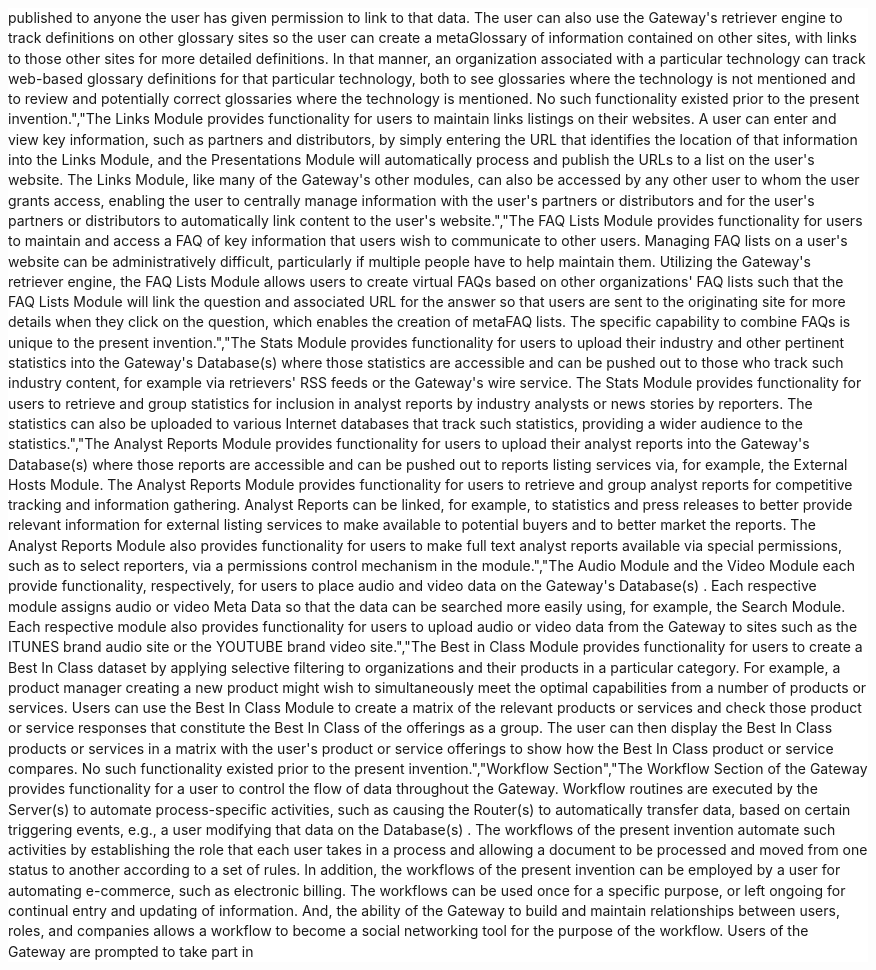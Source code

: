 published to anyone the user has given permission to link to that data. The user can also use the Gateway's retriever engine to track definitions on other glossary sites so the user can create a metaGlossary of information contained on other sites, with links to those other sites for more detailed definitions. In that manner, an organization associated with a particular technology can track web-based glossary definitions for that particular technology, both to see glossaries where the technology is not mentioned and to review and potentially correct glossaries where the technology is mentioned. No such functionality existed prior to the present invention.","The Links Module provides functionality for users to maintain links listings on their websites. A user can enter and view key information, such as partners and distributors, by simply entering the URL that identifies the location of that information into the Links Module, and the Presentations Module will automatically process and publish the URLs to a list on the user's website. The Links Module, like many of the Gateway's other modules, can also be accessed by any other user to whom the user grants access, enabling the user to centrally manage information with the user's partners or distributors and for the user's partners or distributors to automatically link content to the user's website.","The FAQ Lists Module provides functionality for users to maintain and access a FAQ of key information that users wish to communicate to other users. Managing FAQ lists on a user's website can be administratively difficult, particularly if multiple people have to help maintain them. Utilizing the Gateway's retriever engine, the FAQ Lists Module allows users to create virtual FAQs based on other organizations' FAQ lists such that the FAQ Lists Module will link the question and associated URL for the answer so that users are sent to the originating site for more details when they click on the question, which enables the creation of metaFAQ lists. The specific capability to combine FAQs is unique to the present invention.","The Stats Module provides functionality for users to upload their industry and other pertinent statistics into the Gateway's Database(s)  where those statistics are accessible and can be pushed out to those who track such industry content, for example via retrievers' RSS feeds or the Gateway's wire service. The Stats Module provides functionality for users to retrieve and group statistics for inclusion in analyst reports by industry analysts or news stories by reporters. The statistics can also be uploaded to various Internet databases that track such statistics, providing a wider audience to the statistics.","The Analyst Reports Module provides functionality for users to upload their analyst reports into the Gateway's Database(s)  where those reports are accessible and can be pushed out to reports listing services via, for example, the External Hosts Module. The Analyst Reports Module provides functionality for users to retrieve and group analyst reports for competitive tracking and information gathering. Analyst Reports can be linked, for example, to statistics and press releases to better provide relevant information for external listing services to make available to potential buyers and to better market the reports. The Analyst Reports Module also provides functionality for users to make full text analyst reports available via special permissions, such as to select reporters, via a permissions control mechanism in the module.","The Audio Module and the Video Module each provide functionality, respectively, for users to place audio and video data on the Gateway's Database(s) . Each respective module assigns audio or video Meta Data so that the data can be searched more easily using, for example, the Search Module. Each respective module also provides functionality for users to upload audio or video data from the Gateway to sites such as the ITUNES brand audio site or the YOUTUBE brand video site.","The Best in Class Module provides functionality for users to create a Best In Class dataset by applying selective filtering to organizations and their products in a particular category. For example, a product manager creating a new product might wish to simultaneously meet the optimal capabilities from a number of products or services. Users can use the Best In Class Module to create a matrix of the relevant products or services and check those product or service responses that constitute the Best In Class of the offerings as a group. The user can then display the Best In Class products or services in a matrix with the user's product or service offerings to show how the Best In Class product or service compares. No such functionality existed prior to the present invention.","Workflow Section","The Workflow Section of the Gateway provides functionality for a user to control the flow of data throughout the Gateway. Workflow routines are executed by the Server(s)  to automate process-specific activities, such as causing the Router(s)  to automatically transfer data, based on certain triggering events, e.g., a user modifying that data on the Database(s) . The workflows of the present invention automate such activities by establishing the role that each user takes in a process and allowing a document to be processed and moved from one status to another according to a set of rules. In addition, the workflows of the present invention can be employed by a user for automating e-commerce, such as electronic billing. The workflows can be used once for a specific purpose, or left ongoing for continual entry and updating of information. And, the ability of the Gateway to build and maintain relationships between users, roles, and companies allows a workflow to become a social networking tool for the purpose of the workflow. Users of the Gateway are prompted to take part in